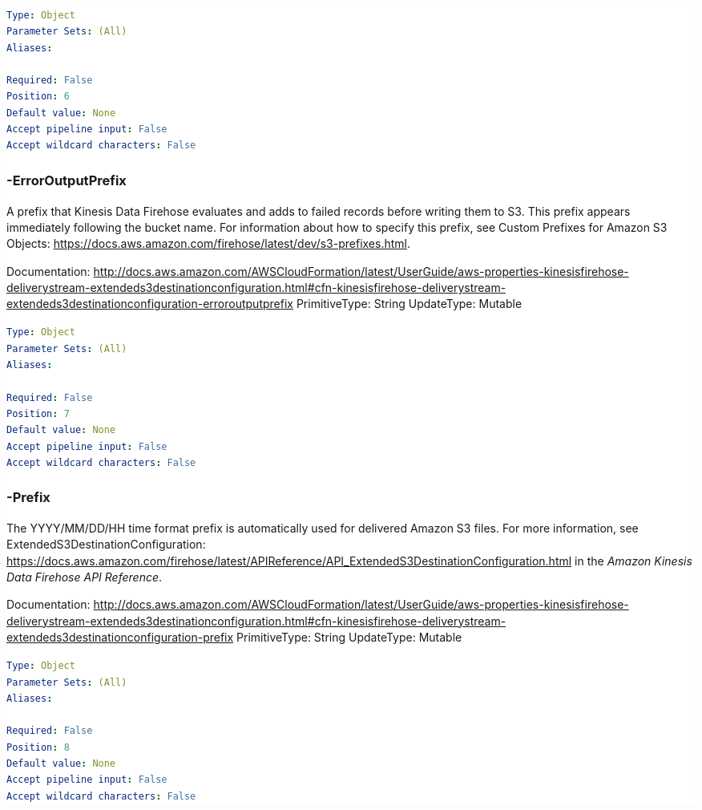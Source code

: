 ```yaml
Type: Object
Parameter Sets: (All)
Aliases:

Required: False
Position: 6
Default value: None
Accept pipeline input: False
Accept wildcard characters: False
```

### -ErrorOutputPrefix
A prefix that Kinesis Data Firehose evaluates and adds to failed records before writing them to S3.
This prefix appears immediately following the bucket name.
For information about how to specify this prefix, see Custom Prefixes for Amazon S3 Objects: https://docs.aws.amazon.com/firehose/latest/dev/s3-prefixes.html.

Documentation: http://docs.aws.amazon.com/AWSCloudFormation/latest/UserGuide/aws-properties-kinesisfirehose-deliverystream-extendeds3destinationconfiguration.html#cfn-kinesisfirehose-deliverystream-extendeds3destinationconfiguration-erroroutputprefix
PrimitiveType: String
UpdateType: Mutable

```yaml
Type: Object
Parameter Sets: (All)
Aliases:

Required: False
Position: 7
Default value: None
Accept pipeline input: False
Accept wildcard characters: False
```

### -Prefix
The YYYY/MM/DD/HH time format prefix is automatically used for delivered Amazon S3 files.
For more information, see ExtendedS3DestinationConfiguration: https://docs.aws.amazon.com/firehose/latest/APIReference/API_ExtendedS3DestinationConfiguration.html in the *Amazon Kinesis Data Firehose API Reference*.

Documentation: http://docs.aws.amazon.com/AWSCloudFormation/latest/UserGuide/aws-properties-kinesisfirehose-deliverystream-extendeds3destinationconfiguration.html#cfn-kinesisfirehose-deliverystream-extendeds3destinationconfiguration-prefix
PrimitiveType: String
UpdateType: Mutable

```yaml
Type: Object
Parameter Sets: (All)
Aliases:

Required: False
Position: 8
Default value: None
Accept pipeline input: False
Accept wildcard characters: False
```
